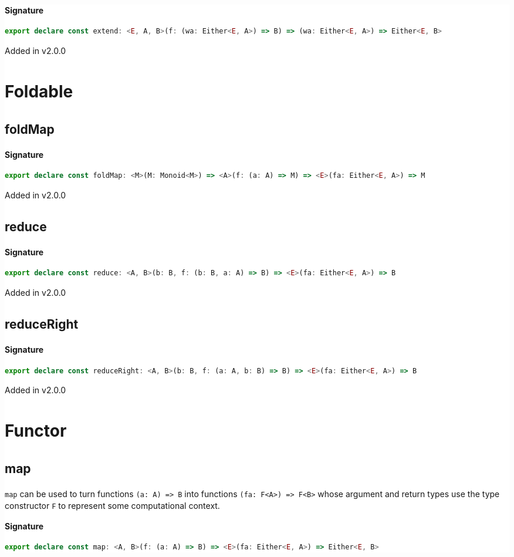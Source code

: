 **Signature**

```ts
export declare const extend: <E, A, B>(f: (wa: Either<E, A>) => B) => (wa: Either<E, A>) => Either<E, B>
```

Added in v2.0.0

# Foldable

## foldMap

**Signature**

```ts
export declare const foldMap: <M>(M: Monoid<M>) => <A>(f: (a: A) => M) => <E>(fa: Either<E, A>) => M
```

Added in v2.0.0

## reduce

**Signature**

```ts
export declare const reduce: <A, B>(b: B, f: (b: B, a: A) => B) => <E>(fa: Either<E, A>) => B
```

Added in v2.0.0

## reduceRight

**Signature**

```ts
export declare const reduceRight: <A, B>(b: B, f: (a: A, b: B) => B) => <E>(fa: Either<E, A>) => B
```

Added in v2.0.0

# Functor

## map

`map` can be used to turn functions `(a: A) => B` into functions `(fa: F<A>) => F<B>` whose argument and return types
use the type constructor `F` to represent some computational context.

**Signature**

```ts
export declare const map: <A, B>(f: (a: A) => B) => <E>(fa: Either<E, A>) => Either<E, B>
```
